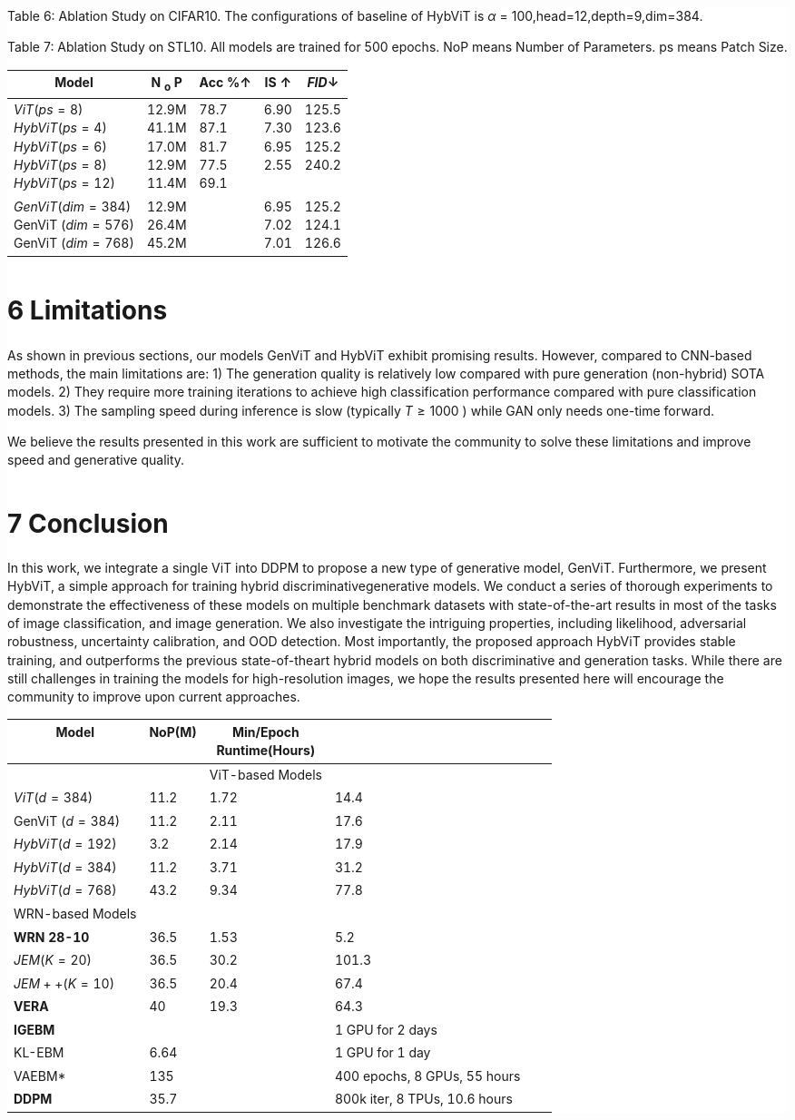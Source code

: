 <span id="page-10-0"></span>Table 6: Ablation Study on CIFAR10. The configurations of baseline of HybViT is  $\alpha$  = 100,head=12,depth=9,dim=384.

<span id="page-10-1"></span>Table 7: Ablation Study on STL10. All models are trained for 500 epochs. NoP means Number of Parameters. ps means Patch Size.

| Model                                                                                | N <sub>o</sub> P                          | Acc $\% \uparrow$                    | IS $\uparrow$                | $FID \downarrow$                 |
|--------------------------------------------------------------------------------------|-------------------------------------------|--------------------------------------|------------------------------|----------------------------------|
| $ViT(ps=8)$<br>$HybViT(ps=4)$<br>$HybViT(ps=6)$<br>$HybViT(ps=8)$<br>$HybViT(ps=12)$ | 12.9M<br>41.1M<br>17.0M<br>12.9M<br>11.4M | 78.7<br>87.1<br>81.7<br>77.5<br>69.1 | 6.90<br>7.30<br>6.95<br>2.55 | 125.5<br>123.6<br>125.2<br>240.2 |
| $GenViT(dim=384)$<br>GenViT $(dim=576)$<br>GenViT $(dim=768)$                        | 12.9M<br>26.4M<br>45.2M                   |                                      | 6.95<br>7.02<br>7.01         | 125.2<br>124.1<br>126.6          |

# 6 Limitations

As shown in previous sections, our models GenViT and HybViT exhibit promising results. However, compared to CNN-based methods, the main limitations are: 1) The generation quality is relatively low compared with pure generation (non-hybrid) SOTA models. 2) They require more training iterations to achieve high classification performance compared with pure classification models. 3) The sampling speed during inference is slow (typically  $T \geq 1000$ ) while GAN only needs one-time forward.

We believe the results presented in this work are sufficient to motivate the community to solve these limitations and improve speed and generative quality.

# 7 Conclusion

In this work, we integrate a single ViT into DDPM to propose a new type of generative model, GenViT. Furthermore, we present HybViT, a simple approach for training hybrid discriminativegenerative models. We conduct a series of thorough experiments to demonstrate the effectiveness of these models on multiple benchmark datasets with state-of-the-art results in most of the tasks of image classification, and image generation. We also investigate the intriguing properties, including likelihood, adversarial robustness, uncertainty calibration, and OOD detection. Most importantly, the proposed approach HybViT provides stable training, and outperforms the previous state-of-theart hybrid models on both discriminative and generation tasks. While there are still challenges in training the models for high-resolution images, we hope the results presented here will encourage the community to improve upon current approaches.

| Model            | NoP(M) | Min/Epoch<br>Runtime(Hours) |                                    |  |  |
|------------------|--------|-----------------------------|------------------------------------|--|--|
|                  |        | ViT-based Models            |                                    |  |  |
| $ViT(d=384)$     | 11.2   | 1.72                        | 14.4                               |  |  |
| GenViT $(d=384)$ | 11.2   | 2.11                        | 17.6                               |  |  |
| $HybViT(d=192)$  | 3.2    | 2.14                        | 17.9                               |  |  |
| $HybViT(d=384)$  | 11.2   | 3.71                        | 31.2                               |  |  |
| $HybViT(d=768)$  | 43.2   | 9.34                        | 77.8                               |  |  |
| WRN-based Models |        |                             |                                    |  |  |
| <b>WRN 28-10</b> | 36.5   | 1.53                        | 5.2                                |  |  |
| $JEM(K=20)$      | 36.5   | 30.2                        | 101.3                              |  |  |
| $JEM++(K=10)$    | 36.5   | 20.4                        | 67.4                               |  |  |
| <b>VERA</b>      | 40     | 19.3                        | 64.3                               |  |  |
| <b>IGEBM</b>     |        |                             | 1 GPU for 2 days                   |  |  |
| KL-EBM           | 6.64   |                             | 1 GPU for 1 day                    |  |  |
| VAEBM*           | 135    |                             | 400 epochs, 8 GPUs, 55 hours       |  |  |
| <b>DDPM</b>      | 35.7   |                             | 800k iter, 8 TPUs, 10.6 hours      |  |  |